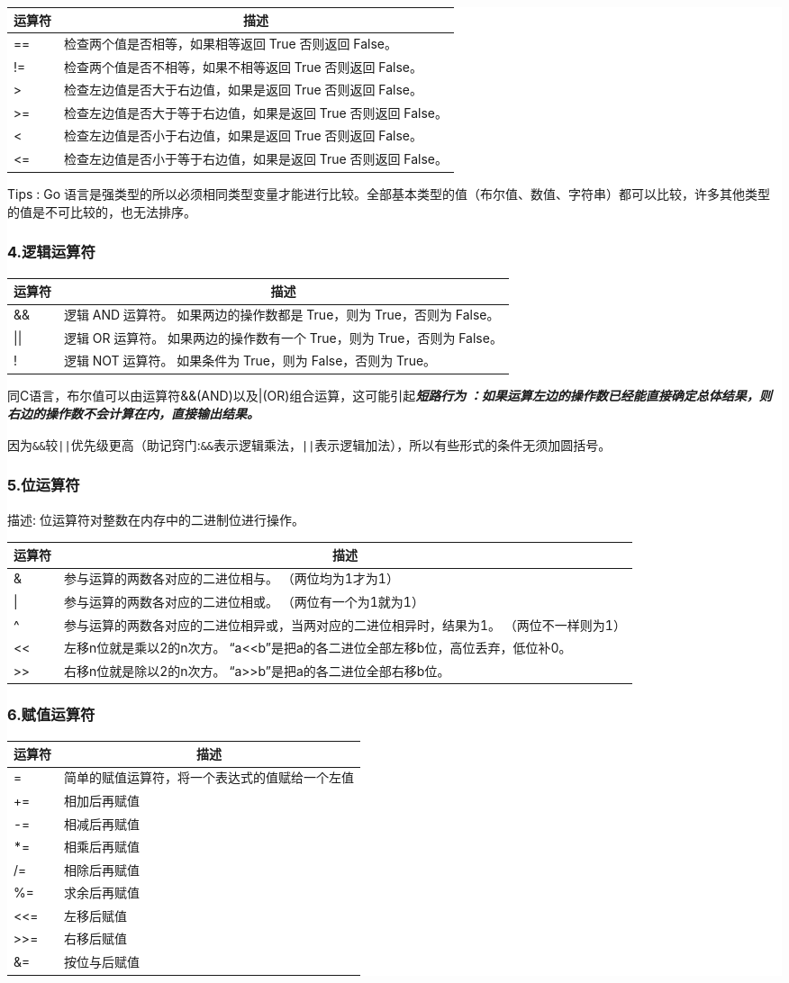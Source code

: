 | 运算符 | 描述                                                         |
| ------ | ------------------------------------------------------------ |
| ==     | 检查两个值是否相等，如果相等返回 True 否则返回 False。       |
| !=     | 检查两个值是否不相等，如果不相等返回 True 否则返回 False。   |
| >      | 检查左边值是否大于右边值，如果是返回 True 否则返回 False。   |
| >=     | 检查左边值是否大于等于右边值，如果是返回 True 否则返回 False。 |
| <      | 检查左边值是否小于右边值，如果是返回 True 否则返回 False。   |
| <=     | 检查左边值是否小于等于右边值，如果是返回 True 否则返回 False。 |

Tips : Go 语言是强类型的所以必须相同类型变量才能进行比较。全部基本类型的值（布尔值、数值、字符串）都可以比较，许多其他类型的值是不可比较的，也无法排序。



### 4.逻辑运算符

| 运算符 | 描述                                                         |
| ------ | ------------------------------------------------------------ |
| &&     | 逻辑 AND 运算符。 如果两边的操作数都是 True，则为 True，否则为 False。 |
| \|\|   | 逻辑 OR 运算符。 如果两边的操作数有一个 True，则为 True，否则为 False。 |
| !      | 逻辑 NOT 运算符。 如果条件为 True，则为 False，否则为 True。 |

同C语言，布尔值可以由运算符&&(AND)以及|(OR)组合运算，这可能引起***短路行为 ：如果运算左边的操作数已经能直接确定总体结果，则右边的操作数不会计算在内，直接输出结果。***

因为`&&`较`||`优先级更高（助记窍门:`&&`表示逻辑乘法，`||`表示逻辑加法），所以有些形式的条件无须加圆括号。

### 5.位运算符

描述: 位运算符对整数在内存中的二进制位进行操作。

| 运算符 | 描述                                                         |
| ------ | ------------------------------------------------------------ |
| &      | 参与运算的两数各对应的二进位相与。 （两位均为1才为1）        |
| \|     | 参与运算的两数各对应的二进位相或。 （两位有一个为1就为1）    |
| ^      | 参与运算的两数各对应的二进位相异或，当两对应的二进位相异时，结果为1。 （两位不一样则为1） |
| <<     | 左移n位就是乘以2的n次方。 “a<<b”是把a的各二进位全部左移b位，高位丢弃，低位补0。 |
| >>     | 右移n位就是除以2的n次方。 “a>>b”是把a的各二进位全部右移b位。 |

### 6.赋值运算符

| 运算符 | 描述                                           |
| ------ | ---------------------------------------------- |
| =      | 简单的赋值运算符，将一个表达式的值赋给一个左值 |
| +=     | 相加后再赋值                                   |
| -=     | 相减后再赋值                                   |
| *=     | 相乘后再赋值                                   |
| /=     | 相除后再赋值                                   |
| %=     | 求余后再赋值                                   |
| <<=    | 左移后赋值                                     |
| >>=    | 右移后赋值                                     |
| &=     | 按位与后赋值                                   |